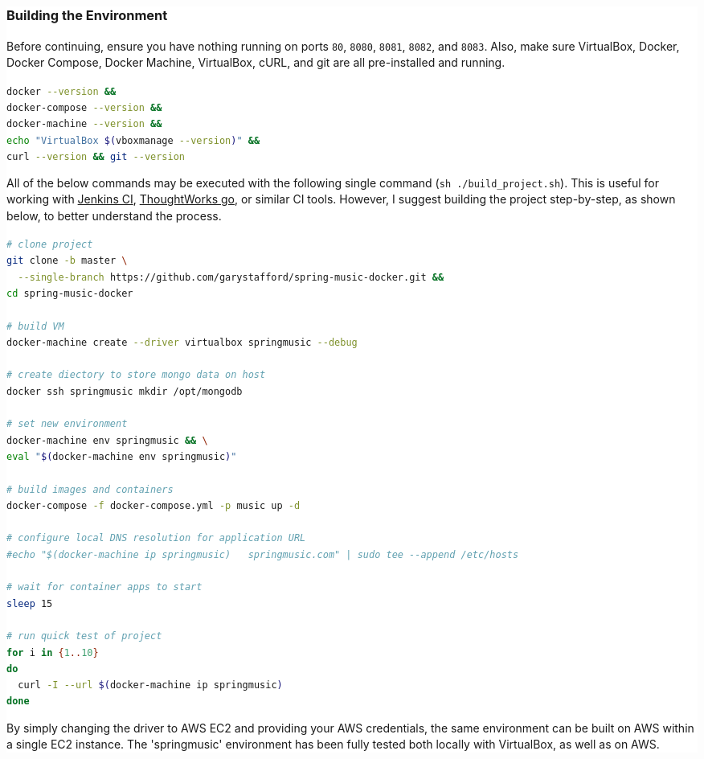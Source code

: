 ### Building the Environment
Before continuing, ensure you have nothing running on ports `80`, `8080`, `8081`, `8082`, and `8083`. Also, make sure VirtualBox, Docker, Docker Compose, Docker Machine, VirtualBox, cURL, and git are all pre-installed and running.
```bash
docker --version && 
docker-compose --version && 
docker-machine --version && 
echo "VirtualBox $(vboxmanage --version)" && 
curl --version && git --version
```

All of the below commands may be executed with the following single command (`sh ./build_project.sh`). This is useful for working with [Jenkins CI](https://jenkins-ci.org/), [ThoughtWorks go](http://www.thoughtworks.com/products/go-continuous-delivery), or similar CI tools. However, I suggest building the project step-by-step, as shown below, to better understand the process.
```bash
# clone project
git clone -b master \
  --single-branch https://github.com/garystafford/spring-music-docker.git && 
cd spring-music-docker

# build VM
docker-machine create --driver virtualbox springmusic --debug

# create diectory to store mongo data on host
docker ssh springmusic mkdir /opt/mongodb

# set new environment
docker-machine env springmusic && \
eval "$(docker-machine env springmusic)"

# build images and containers
docker-compose -f docker-compose.yml -p music up -d

# configure local DNS resolution for application URL
#echo "$(docker-machine ip springmusic)   springmusic.com" | sudo tee --append /etc/hosts

# wait for container apps to start
sleep 15

# run quick test of project
for i in {1..10}
do
  curl -I --url $(docker-machine ip springmusic)
done
```

By simply changing the driver to AWS EC2 and providing your AWS credentials, the same environment can be built on AWS within a single EC2 instance. The 'springmusic' environment has been fully tested both locally with VirtualBox, as well as on AWS.
